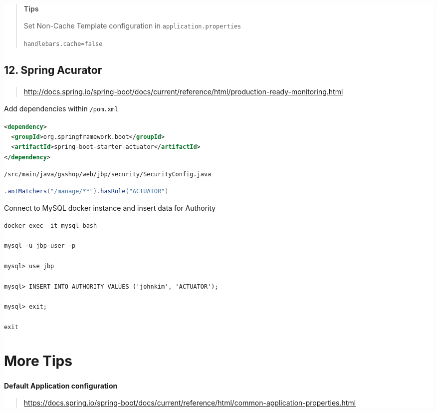 > **Tips**
>
> Set Non-Cache Template configuration in `application.properties`
>
> ```properties
> handlebars.cache=false
> ```





## 12. Spring Acurator



> http://docs.spring.io/spring-boot/docs/current/reference/html/production-ready-monitoring.html

Add dependencies within `/pom.xml`

```xml
<dependency>
  <groupId>org.springframework.boot</groupId>
  <artifactId>spring-boot-starter-actuator</artifactId>
</dependency>
```



`/src/main/java/gsshop/web/jbp/security/SecurityConfig.java`

```java
.antMatchers("/manage/**").hasRole("ACTUATOR")
```



Connect to MySQL docker instance and insert data for Authority

```shell
docker exec -it mysql bash

mysql -u jbp-user -p

mysql> use jbp

mysql> INSERT INTO AUTHORITY VALUES ('johnkim', 'ACTUATOR');

mysql> exit;

exit
```



# More Tips

**Default Application configuration**

>  https://docs.spring.io/spring-boot/docs/current/reference/html/common-application-properties.html

